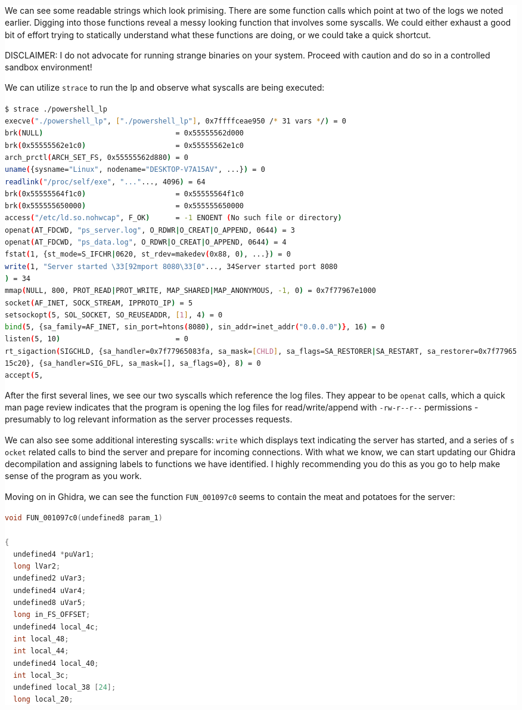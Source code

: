 We can see some readable strings which look primising.  There are some function calls which point at two of the logs we noted earlier.  Digging into those functions reveal a messy looking function that involves some syscalls.  We could either exhaust a good bit of effort trying to statically understand what these functions are doing, or we could take a quick shortcut.

DISCLAIMER: I do not advocate for running strange binaries on your system.  Proceed with caution and do so in a controlled sandbox environment!

We can utilize `strace` to run the lp and observe what syscalls are being executed:

```bash
$ strace ./powershell_lp
execve("./powershell_lp", ["./powershell_lp"], 0x7ffffceae950 /* 31 vars */) = 0
brk(NULL)                               = 0x55555562d000
brk(0x55555562e1c0)                     = 0x55555562e1c0
arch_prctl(ARCH_SET_FS, 0x55555562d880) = 0
uname({sysname="Linux", nodename="DESKTOP-V7A15AV", ...}) = 0
readlink("/proc/self/exe", "..."..., 4096) = 64
brk(0x55555564f1c0)                     = 0x55555564f1c0
brk(0x555555650000)                     = 0x555555650000
access("/etc/ld.so.nohwcap", F_OK)      = -1 ENOENT (No such file or directory)
openat(AT_FDCWD, "ps_server.log", O_RDWR|O_CREAT|O_APPEND, 0644) = 3
openat(AT_FDCWD, "ps_data.log", O_RDWR|O_CREAT|O_APPEND, 0644) = 4
fstat(1, {st_mode=S_IFCHR|0620, st_rdev=makedev(0x88, 0), ...}) = 0
write(1, "Server started \33[92mport 8080\33[0"..., 34Server started port 8080
) = 34
mmap(NULL, 800, PROT_READ|PROT_WRITE, MAP_SHARED|MAP_ANONYMOUS, -1, 0) = 0x7f77967e1000
socket(AF_INET, SOCK_STREAM, IPPROTO_IP) = 5
setsockopt(5, SOL_SOCKET, SO_REUSEADDR, [1], 4) = 0
bind(5, {sa_family=AF_INET, sin_port=htons(8080), sin_addr=inet_addr("0.0.0.0")}, 16) = 0
listen(5, 10)                           = 0
rt_sigaction(SIGCHLD, {sa_handler=0x7f77965083fa, sa_mask=[CHLD], sa_flags=SA_RESTORER|SA_RESTART, sa_restorer=0x7f7796515c20}, {sa_handler=SIG_DFL, sa_mask=[], sa_flags=0}, 8) = 0
accept(5,
```

After the first several lines, we see our two syscalls which reference the log files.  They appear to be `openat` calls, which a quick man page review indicates that the program is opening the log files for read/write/append with `-rw-r--r--` permissions - presumably to log relevant information as the server processes requests.

We can also see some additional interesting syscalls:  `write` which displays text indicating the server has started, and a series of `socket` related calls to bind the server and prepare for incoming connections.  With what we know, we can start updating our Ghidra decompilation and assigning labels to functions we have identified.  I highly recommending you do this as you go to help make sense of the program as you work.

Moving on in Ghidra, we can see the function `FUN_001097c0` seems to contain the meat and potatoes for the server:

```c
void FUN_001097c0(undefined8 param_1)

{
  undefined4 *puVar1;
  long lVar2;
  undefined2 uVar3;
  undefined4 uVar4;
  undefined8 uVar5;
  long in_FS_OFFSET;
  undefined4 local_4c;
  int local_48;
  int local_44;
  undefined4 local_40;
  int local_3c;
  undefined local_38 [24];
  long local_20;
```
